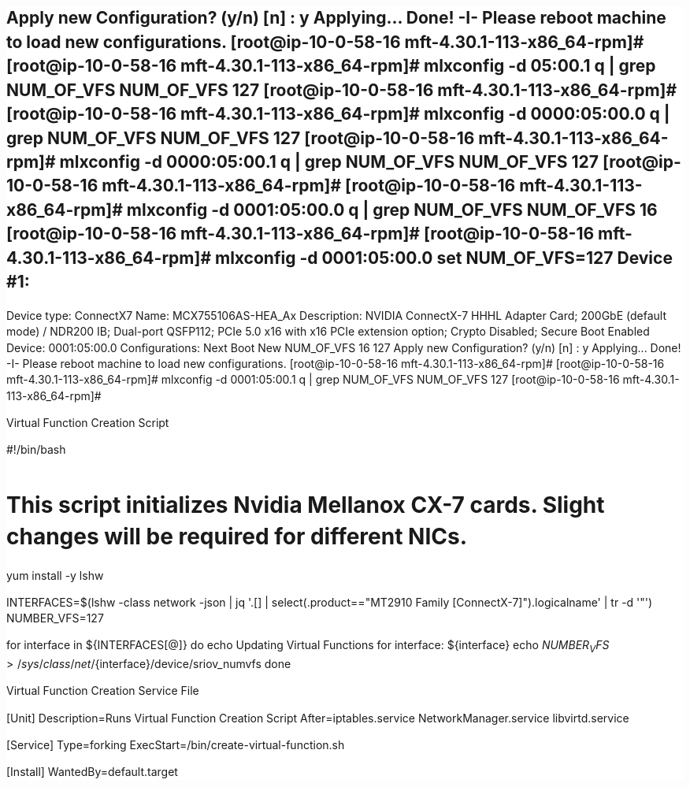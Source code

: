  Apply new Configuration? (y/n) [n] : y
Applying... Done!
-I- Please reboot machine to load new configurations.
[root@ip-10-0-58-16 mft-4.30.1-113-x86_64-rpm]#
[root@ip-10-0-58-16 mft-4.30.1-113-x86_64-rpm]# mlxconfig -d 05:00.1 q | grep NUM_OF_VFS
        NUM_OF_VFS                                  127
[root@ip-10-0-58-16 mft-4.30.1-113-x86_64-rpm]#
[root@ip-10-0-58-16 mft-4.30.1-113-x86_64-rpm]# mlxconfig -d 0000:05:00.0 q | grep NUM_OF_VFS
        NUM_OF_VFS                                  127
[root@ip-10-0-58-16 mft-4.30.1-113-x86_64-rpm]# mlxconfig -d 0000:05:00.1 q | grep NUM_OF_VFS
        NUM_OF_VFS                                  127
[root@ip-10-0-58-16 mft-4.30.1-113-x86_64-rpm]#
[root@ip-10-0-58-16 mft-4.30.1-113-x86_64-rpm]# mlxconfig -d 0001:05:00.0 q | grep NUM_OF_VFS
        NUM_OF_VFS                                  16
[root@ip-10-0-58-16 mft-4.30.1-113-x86_64-rpm]#
[root@ip-10-0-58-16 mft-4.30.1-113-x86_64-rpm]# mlxconfig -d 0001:05:00.0 set NUM_OF_VFS=127
Device #1:
----------
Device type:        ConnectX7
Name:               MCX755106AS-HEA_Ax
Description:        NVIDIA ConnectX-7 HHHL Adapter Card; 200GbE (default mode) / NDR200 IB; Dual-port QSFP112; PCIe 5.0 x16 with x16 PCIe extension option; Crypto Disabled; Secure Boot Enabled
Device:             0001:05:00.0
Configurations:                                          Next Boot       New
        NUM_OF_VFS                                  16                   127
 Apply new Configuration? (y/n) [n] : y
Applying... Done!
-I- Please reboot machine to load new configurations.
[root@ip-10-0-58-16 mft-4.30.1-113-x86_64-rpm]#
[root@ip-10-0-58-16 mft-4.30.1-113-x86_64-rpm]# mlxconfig -d 0001:05:00.1 q | grep NUM_OF_VFS
        NUM_OF_VFS                                  127
[root@ip-10-0-58-16 mft-4.30.1-113-x86_64-rpm]#

Virtual Function Creation Script

#!/bin/bash

# This script initializes Nvidia Mellanox CX-7 cards. Slight changes will be required for different NICs.
yum install -y lshw

INTERFACES=$(lshw -class network -json | jq '.[] | select(.product=="MT2910 Family [ConnectX-7]").logicalname' | tr -d '"')
NUMBER_VFS=127

for interface in ${INTERFACES[@]}
do
    echo Updating Virtual Functions for interface: ${interface}
    echo ${NUMBER_VFS} > /sys/class/net/${interface}/device/sriov_numvfs
done

Virtual Function Creation Service File

[Unit]
Description=Runs Virtual Function Creation Script
After=iptables.service NetworkManager.service libvirtd.service

[Service]
Type=forking
ExecStart=/bin/create-virtual-function.sh

[Install]
WantedBy=default.target


